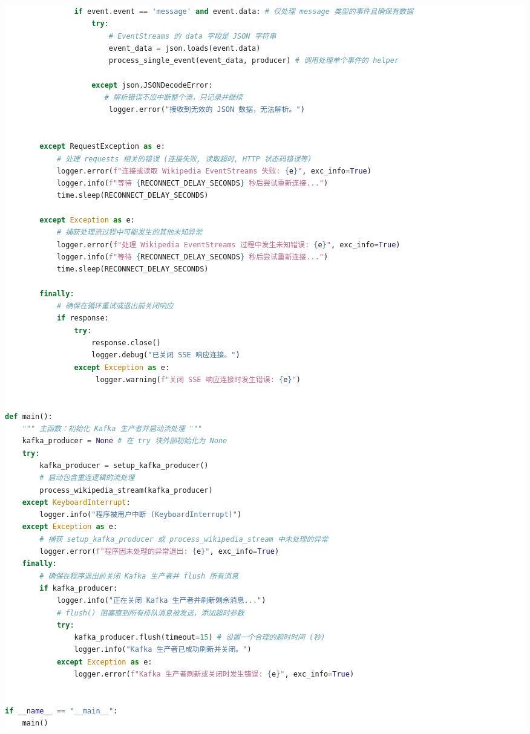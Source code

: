 ```python
                if event.event == 'message' and event.data: # 仅处理 message 类型的事件且确保有数据
                    try:
                        # EventStreams 的 data 字段是 JSON 字符串
                        event_data = json.loads(event.data)
                        process_single_event(event_data, producer) # 调用处理单个事件的 helper

                    except json.JSONDecodeError:
                       # 解析错误不应中断整个流，只记录并继续                        
                        logger.error("接收到无效的 JSON 数据，无法解析。")
 

        except RequestException as e:
            # 处理 requests 相关的错误 (连接失败, 读取超时, HTTP 状态码错误等)
            logger.error(f"连接或读取 Wikipedia EventStreams 失败: {e}", exc_info=True)
            logger.info(f"等待 {RECONNECT_DELAY_SECONDS} 秒后尝试重新连接...")
            time.sleep(RECONNECT_DELAY_SECONDS)

        except Exception as e:
            # 捕获处理流过程中可能发生的其他未知异常
            logger.error(f"处理 Wikipedia EventStreams 过程中发生未知错误: {e}", exc_info=True)
            logger.info(f"等待 {RECONNECT_DELAY_SECONDS} 秒后尝试重新连接...")
            time.sleep(RECONNECT_DELAY_SECONDS)

        finally:
            # 确保在循环重试或退出前关闭响应
            if response:
                try:
                    response.close()
                    logger.debug("已关闭 SSE 响应连接。")
                except Exception as e:
                     logger.warning(f"关闭 SSE 响应连接时发生错误: {e}")


def main():
    """ 主函数：初始化 Kafka 生产者并启动流处理 """
    kafka_producer = None # 在 try 块外部初始化为 None
    try:
        kafka_producer = setup_kafka_producer()
        # 启动包含重连逻辑的流处理
        process_wikipedia_stream(kafka_producer)
    except KeyboardInterrupt:
        logger.info("程序被用户中断 (KeyboardInterrupt)")
    except Exception as e:
        # 捕获 setup_kafka_producer 或 process_wikipedia_stream 中未处理的异常
        logger.error(f"程序因未处理的异常退出: {e}", exc_info=True)
    finally:
        # 确保在程序退出前关闭 Kafka 生产者并 flush 所有消息
        if kafka_producer:
            logger.info("正在关闭 Kafka 生产者并刷新剩余消息...")
            # flush() 阻塞直到所有排队消息被发送，添加超时参数
            try:
                kafka_producer.flush(timeout=15) # 设置一个合理的超时时间 (秒)
                logger.info("Kafka 生产者已成功刷新并关闭。")
            except Exception as e:
                logger.error(f"Kafka 生产者刷新或关闭时发生错误: {e}", exc_info=True)


if __name__ == "__main__":
    main()
```
